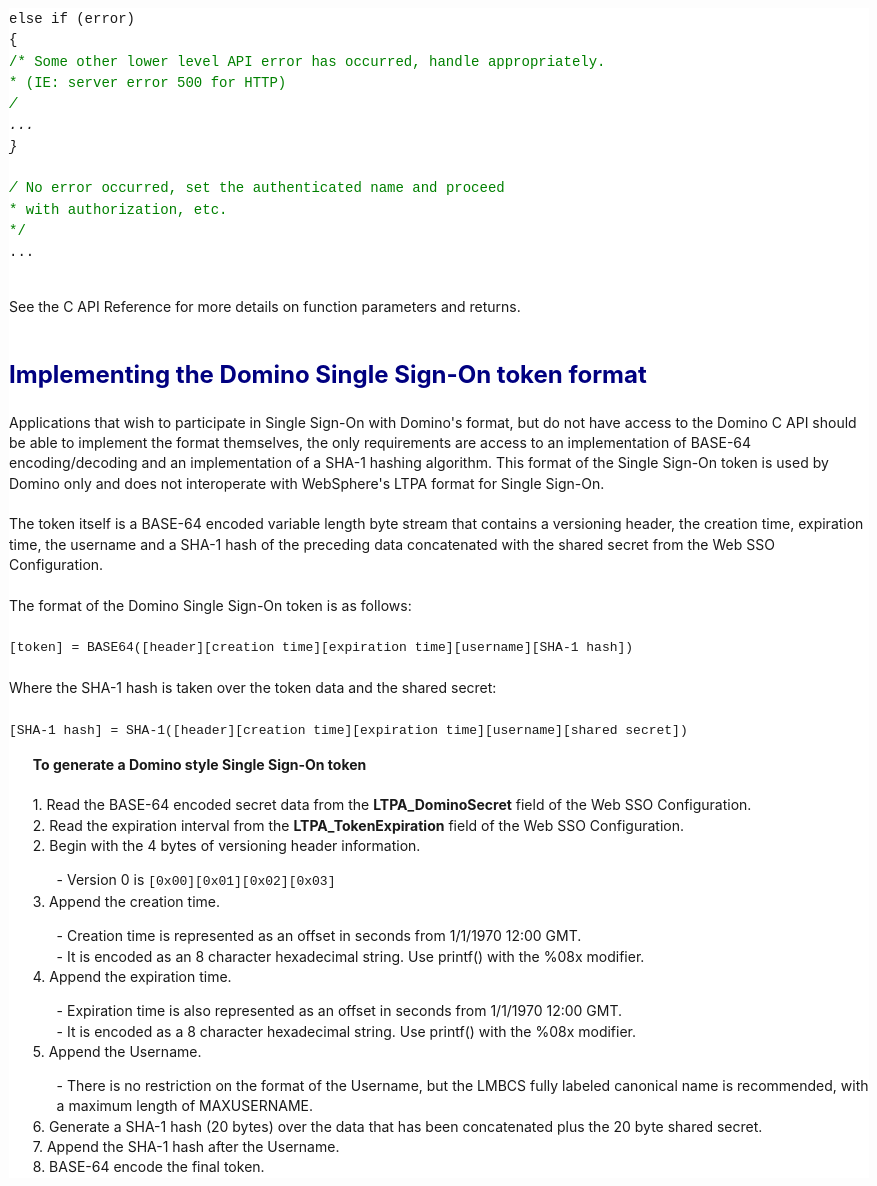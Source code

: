 <font face="Courier New">else if (error)</font><br>
<font face="Courier New">   {</font><br>
<font face="Courier New">   </font><font color="#008000" face="Courier New">/* Some other lower level API error has occurred, handle appropriately.</font><br>
<font color="#008000" face="Courier New">    * (IE: server error 500 for HTTP)</font><br>
<font color="#008000" face="Courier New">    */</font><br>
<font color="#008000" face="Courier New">   </font><font face="Courier New">...</font><br>
<font face="Courier New">   }</font><br>
<br>
<font color="#008000" face="Courier New">/* No error occurred, set the authenticated name and proceed</font><br>
<font color="#008000" face="Courier New"> * with authorization, etc.</font><br>
<font color="#008000" face="Courier New"> */</font><br>
<font face="Courier New">...</font></ul>
</td></tr>
</table>
<br>
See the C API Reference for more details on function parameters and returns.<br>
<br>
<br>
<b><font size="5" color="#000080">Implementing the Domino Single Sign-On token format</font></b><br>
<br>
Applications that wish to participate in Single Sign-On with Domino's format, but do not have access to the Domino C API should be able to implement the format themselves, the only requirements are access to an implementation of BASE-64 encoding/decoding and an implementation of a SHA-1 hashing algorithm. This format of the Single Sign-On token is used by Domino only and does not interoperate with WebSphere's LTPA format for Single Sign-On.<br>
<br>
The token itself is a BASE-64 encoded variable length byte stream that contains a versioning header, the creation time, expiration time, the username and a SHA-1 hash of the preceding data concatenated with the shared secret from the Web SSO Configuration.<br>
<br>
The format of the Domino Single Sign-On token is as follows:<br>
<br>
	<font size="2" face="Courier New">[token] = BASE64([header][creation time][expiration time][username][SHA-1 hash])</font><br>
<br>
Where the SHA-1 hash is taken over the token data and the shared secret: <br>
<br>
<font size="2" face="Courier New">	[SHA-1 hash] = SHA-1([header][creation time][expiration time][username][shared secret])</font><br>

<ul><b>To generate a Domino style Single Sign-On token</b><br>
<br>
1. Read the BASE-64 encoded secret data from the <b>LTPA_DominoSecret</b> field of the Web SSO Configuration.<br>
2. Read the expiration interval from the<font color="#0000FF"> </font><b>LTPA_TokenExpiration</b> field of the Web SSO Configuration.<br>
2. Begin with the 4 bytes of versioning header information.
<ul>- Version 0 is <font size="2" face="Courier New">[0x00][0x01][0x02][0x03]</font></ul>
3. Append the creation time.
<ul>- Creation time is represented as an offset in seconds from 1/1/1970 12:00 GMT.<br>
- It is encoded as an 8 character hexadecimal string. Use printf() with the %08x modifier.</ul>
4. Append the expiration time.
<ul>- Expiration time is also represented as an offset in seconds from 1/1/1970 12:00 GMT.<br>
- It is encoded as a 8 character hexadecimal string. Use printf() with the %08x modifier.</ul>
5. Append the Username.
<ul>- There is no restriction on the format of the Username, but the LMBCS fully labeled canonical name is recommended, with a maximum length of MAXUSERNAME.</ul>
6. Generate a SHA-1 hash (20 bytes) over the data that has been concatenated plus the 20 byte shared secret.<br>
7. Append the SHA-1 hash after the Username.<br>
8. BASE-64 encode the final token.<br>